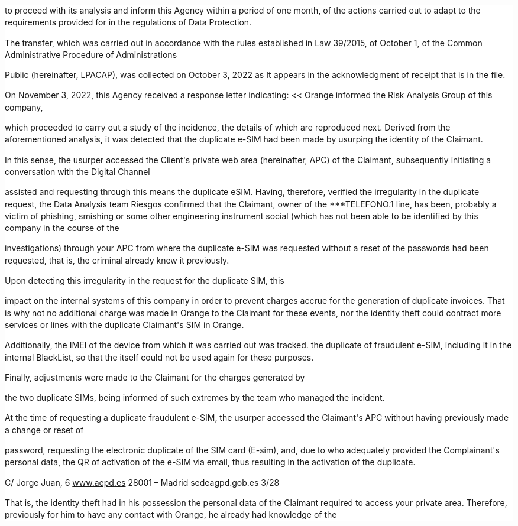 to proceed with its analysis and inform this Agency within a period of one month, of the
actions carried out to adapt to the requirements provided for in the regulations of
Data Protection.

The transfer, which was carried out in accordance with the rules established in Law 39/2015, of
October 1, of the Common Administrative Procedure of Administrations

Public (hereinafter, LPACAP), was collected on October 3, 2022 as
It appears in the acknowledgment of receipt that is in the file.

On November 3, 2022, this Agency received a response letter
indicating: << Orange informed the Risk Analysis Group of this company,

which proceeded to carry out a study of the incidence, the details of which are reproduced
next. Derived from the aforementioned analysis, it was detected that the
duplicate e-SIM had been made by usurping the identity of the Claimant.

In this sense, the usurper accessed the Client's private web area (hereinafter,
APC) of the Claimant, subsequently initiating a conversation with the Digital Channel

assisted and requesting through this means the duplicate eSIM. Having, therefore,
verified the irregularity in the duplicate request, the Data Analysis team
Riesgos confirmed that the Claimant, owner of the \*\*\*TELEFONO.1 line, has been,
probably a victim of phishing, smishing or some other engineering instrument
social (which has not been able to be identified by this company in the course of the

investigations) through your APC from where the duplicate e-SIM was requested without
a reset of the passwords had been requested, that is, the criminal already knew it
previously.

Upon detecting this irregularity in the request for the duplicate SIM, this

impact on the internal systems of this company in order to prevent
charges accrue for the generation of duplicate invoices. That is why not
no additional charge was made in Orange to the Claimant for these events, nor the
identity theft could contract more services or lines with the duplicate
Claimant's SIM in Orange.

Additionally, the IMEI of the device from which it was carried out was tracked.
the duplicate of fraudulent e-SIM, including it in the internal BlackList, so that the
itself could not be used again for these purposes.

Finally, adjustments were made to the Claimant for the charges generated by

the two duplicate SIMs, being informed of such extremes by the team
who managed the incident.

At the time of requesting a duplicate fraudulent e-SIM, the usurper accessed
the Claimant's APC without having previously made a change or reset of

password, requesting the electronic duplicate of the SIM card (E-sim), and, due to
who adequately provided the Complainant's personal data, the QR of
activation of the e-SIM via email, thus resulting in the activation of the duplicate.

C/ Jorge Juan, 6 www.aepd.es
28001 – Madrid sedeagpd.gob.es 3/28

That is, the identity theft had in his possession the personal data of the
Claimant required to access your private area. Therefore, previously
for him to have any contact with Orange, he already had knowledge of the
